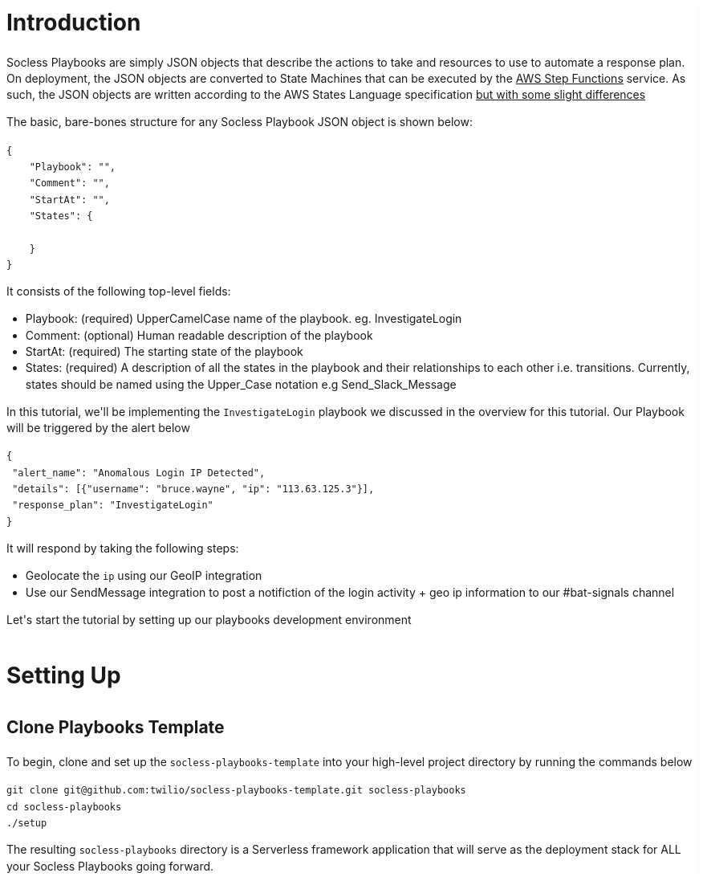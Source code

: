 # Introduction
Socless Playbooks are simply JSON objects that describe the actions to take and resources to use to automate a response plan.
On deployment, the JSON objects are converted to State Machines that can be executed by the [AWS Step Functions](https://docs.aws.amazon.com/step-functions/latest/dg/welcome.html) service. As such, the JSON objects are written according to the AWS States Language specification [but with some slight differences](./Differences-Between-Socless-Playbooks-And-Stock-AWS-Step-Functions-State-Machines)

The basic, bare-bones structure for any Socless Playbook JSON object is shown below:

```
{
    "Playbook": "",
    "Comment": "",
    "StartAt": "",
    "States": {

    }
}
```

It consists of the following top-level fields:
- Playbook: (required) UpperCamelCase name of the playbook. eg. InvestigateLogin
- Comment: (optional) Human readable description of the playbook
- StartAt: (required) The starting state of the playbook
- States: (required) A description of all the states in the playbook and their relationships to each other i.e. transitions. Currently, states should be named using the Upper_Case notation e.g Send_Slack_Message


In this tutorial, we'll be implementing the `InvestigateLogin` playbook we discussed in the overview for this tutorial. Our Playbook will be triggered by the alert below

```
{
 "alert_name": "Anomalous Login IP Detected",
 "details": [{"username": "bruce.wayne", "ip": "113.63.125.3"}],
 "response_plan": "InvestigateLogin"
}
```
It will respond by taking the following steps:
- Geolocate the `ip` using our GeoIP integration
- Use our SendMessage integration to post a notifiction of the login activity + geo ip information to our #bat-signals channel

Let's start the tutorial by setting up our playbooks development environment

# Setting Up
## Clone Playbooks Template
To begin, clone and set up the `socless-playbooks-template` into your high-level project directory by running the commands below
```
git clone git@github.com:twilio/socless-playbooks-template.git socless-playbooks
cd socless-playbooks
./setup
```
The resulting `socless-playbooks` directory is a Serverless framework application that will serve as the deployment stack for ALL your Socless Playbooks going forward.
